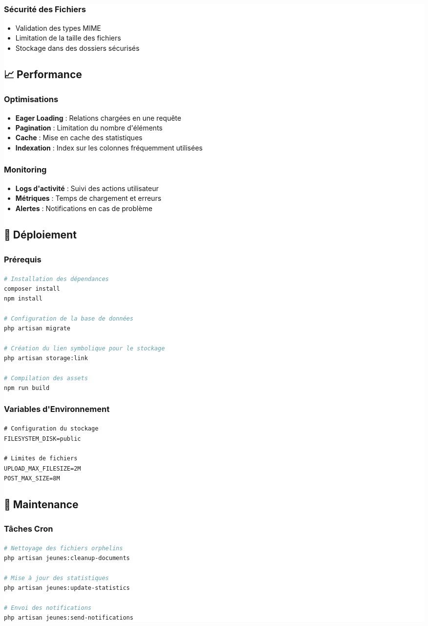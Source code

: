 ### **Sécurité des Fichiers**
- Validation des types MIME
- Limitation de la taille des fichiers
- Stockage dans des dossiers sécurisés

## 📈 Performance

### **Optimisations**
- **Eager Loading** : Relations chargées en une requête
- **Pagination** : Limitation du nombre d'éléments
- **Cache** : Mise en cache des statistiques
- **Indexation** : Index sur les colonnes fréquemment utilisées

### **Monitoring**
- **Logs d'activité** : Suivi des actions utilisateur
- **Métriques** : Temps de chargement et erreurs
- **Alertes** : Notifications en cas de problème

## 🚀 Déploiement

### **Prérequis**
```bash
# Installation des dépendances
composer install
npm install

# Configuration de la base de données
php artisan migrate

# Création du lien symbolique pour le stockage
php artisan storage:link

# Compilation des assets
npm run build
```

### **Variables d'Environnement**
```env
# Configuration du stockage
FILESYSTEM_DISK=public

# Limites de fichiers
UPLOAD_MAX_FILESIZE=2M
POST_MAX_SIZE=8M
```

## 🔄 Maintenance

### **Tâches Cron**
```bash
# Nettoyage des fichiers orphelins
php artisan jeunes:cleanup-documents

# Mise à jour des statistiques
php artisan jeunes:update-statistics

# Envoi des notifications
php artisan jeunes:send-notifications
```
